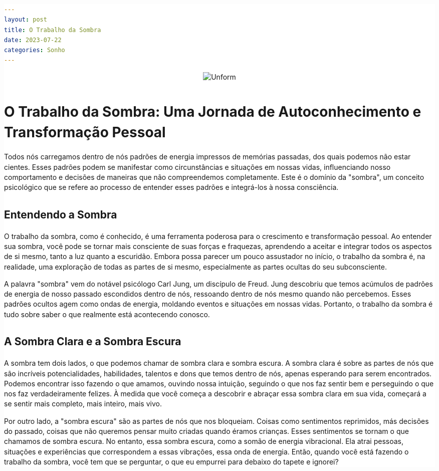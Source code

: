 ```yaml
---
layout: post
title: O Trabalho da Sombra
date: 2023-07-22
categories: Sonho
---
```


<p align="center">
<img src="{{ site.baseurl }}/images/2023-07-22-O-Trabalho-da-Sombra.png" height="50%" width="50%" alt="Unform" />
</p>

# O Trabalho da Sombra: Uma Jornada de Autoconhecimento e Transformação Pessoal

Todos nós carregamos dentro de nós padrões de energia impressos de memórias passadas, dos quais podemos não estar cientes. Esses padrões podem se manifestar como circunstâncias e situações em nossas vidas, influenciando nosso comportamento e decisões de maneiras que não compreendemos completamente. Este é o domínio da "sombra", um conceito psicológico que se refere ao processo de entender esses padrões e integrá-los à nossa consciência.

## Entendendo a Sombra

O trabalho da sombra, como é conhecido, é uma ferramenta poderosa para o crescimento e transformação pessoal. Ao entender sua sombra, você pode se tornar mais consciente de suas forças e fraquezas, aprendendo a aceitar e integrar todos os aspectos de si mesmo, tanto a luz quanto a escuridão. Embora possa parecer um pouco assustador no início, o trabalho da sombra é, na realidade, uma exploração de todas as partes de si mesmo, especialmente as partes ocultas do seu subconsciente.

A palavra "sombra" vem do notável psicólogo Carl Jung, um discípulo de Freud. Jung descobriu que temos acúmulos de padrões de energia de nosso passado escondidos dentro de nós, ressoando dentro de nós mesmo quando não percebemos. Esses padrões ocultos agem como ondas de energia, moldando eventos e situações em nossas vidas. Portanto, o trabalho da sombra é tudo sobre saber o que realmente está acontecendo conosco.

## A Sombra Clara e a Sombra Escura

A sombra tem dois lados, o que podemos chamar de sombra clara e sombra escura. A sombra clara é sobre as partes de nós que são incríveis potencialidades, habilidades, talentos e dons que temos dentro de nós, apenas esperando para serem encontrados. Podemos encontrar isso fazendo o que amamos, ouvindo nossa intuição, seguindo o que nos faz sentir bem e perseguindo o que nos faz verdadeiramente felizes. À medida que você começa a descobrir e abraçar essa sombra clara em sua vida, começará a se sentir mais completo, mais inteiro, mais vivo.

Por outro lado, a "sombra escura" são as partes de nós que nos bloqueiam. Coisas como sentimentos reprimidos, más decisões do passado, coisas que não queremos pensar muito criadas quando éramos crianças. Esses sentimentos se tornam o que chamamos de sombra escura. No entanto, essa sombra escura, como a somão de energia vibracional. Ela atrai pessoas, situações e experiências que correspondem a essas vibrações, essa onda de energia. Então, quando você está fazendo o trabalho da sombra, você tem que se perguntar, o que eu empurrei para debaixo do tapete e ignorei?
